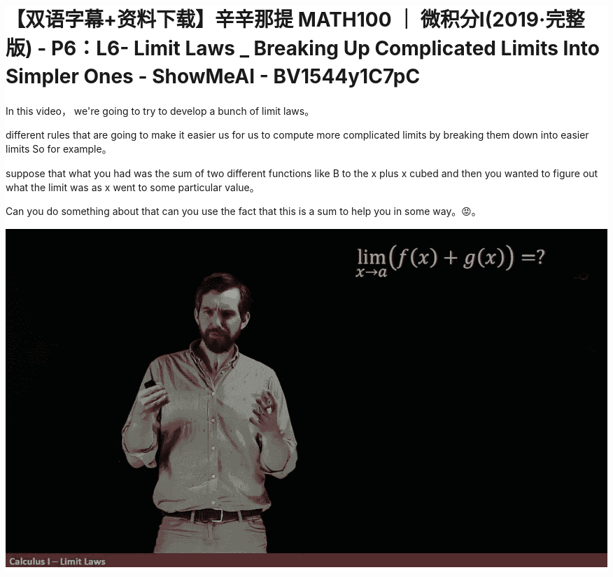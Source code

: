 # 【双语字幕+资料下载】辛辛那提 MATH100 ｜ 微积分Ⅰ(2019·完整版) - P6：L6- Limit Laws _ Breaking Up Complicated Limits Into Simpler Ones - ShowMeAI - BV1544y1C7pC

In this video， we're going to try to develop a bunch of limit laws。

 different rules that are going to make it easier us for us to compute more complicated limits by breaking them down into easier limits So for example。

 suppose that what you had was the sum of two different functions like B to the x plus x cubed and then you wanted to figure out what the limit was as x went to some particular value。

 Can you do something about that can you use the fact that this is a sum to help you in some way。😡。



![](img/59f2bf28883bbc37fd4b29c942fe25b0_1.png)
